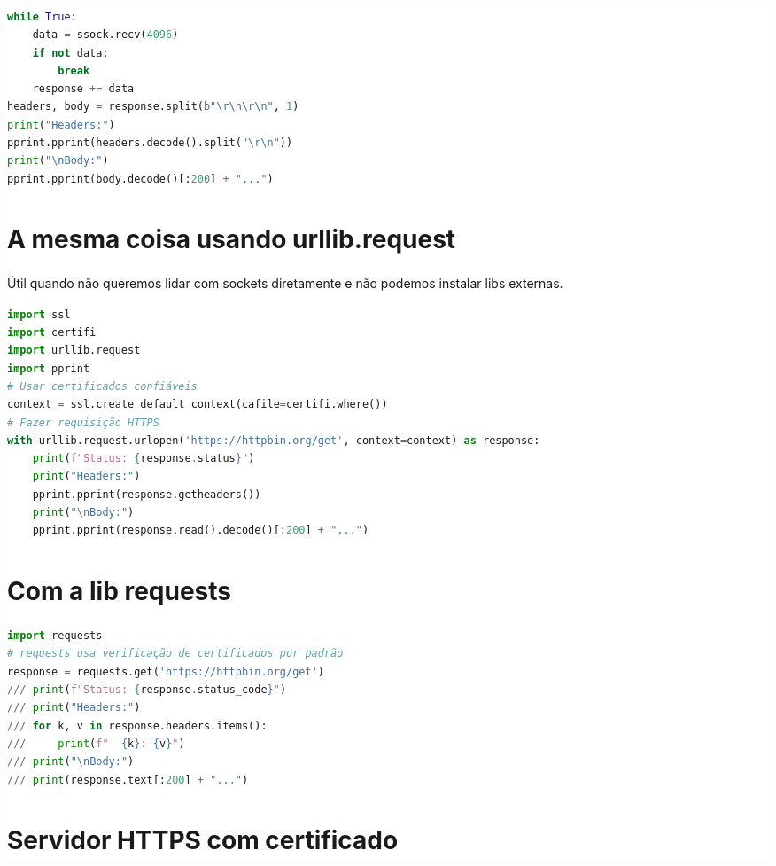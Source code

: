 ```python +exec
while True:
    data = ssock.recv(4096)
    if not data:
        break
    response += data
headers, body = response.split(b"\r\n\r\n", 1)
print("Headers:")
pprint.pprint(headers.decode().split("\r\n"))
print("\nBody:")
pprint.pprint(body.decode()[:200] + "...")
```


A mesma coisa usando urllib.request
===

 
Útil quando não queremos lidar com sockets diretamente 
e não podemos instalar libs externas.

 
 
```python +exec
import ssl
import certifi
import urllib.request
import pprint
# Usar certificados confiáveis
context = ssl.create_default_context(cafile=certifi.where())
# Fazer requisição HTTPS
with urllib.request.urlopen('https://httpbin.org/get', context=context) as response:
    print(f"Status: {response.status}")
    print("Headers:")
    pprint.pprint(response.getheaders())
    print("\nBody:")
    pprint.pprint(response.read().decode()[:200] + "...")
```

Com a lib requests
===
 
 

```python +exec
import requests
# requests usa verificação de certificados por padrão
response = requests.get('https://httpbin.org/get')
/// print(f"Status: {response.status_code}")
/// print("Headers:")
/// for k, v in response.headers.items():
///     print(f"  {k}: {v}")
/// print("\nBody:")
/// print(response.text[:200] + "...")
```

Servidor HTTPS com certificado
===
 
